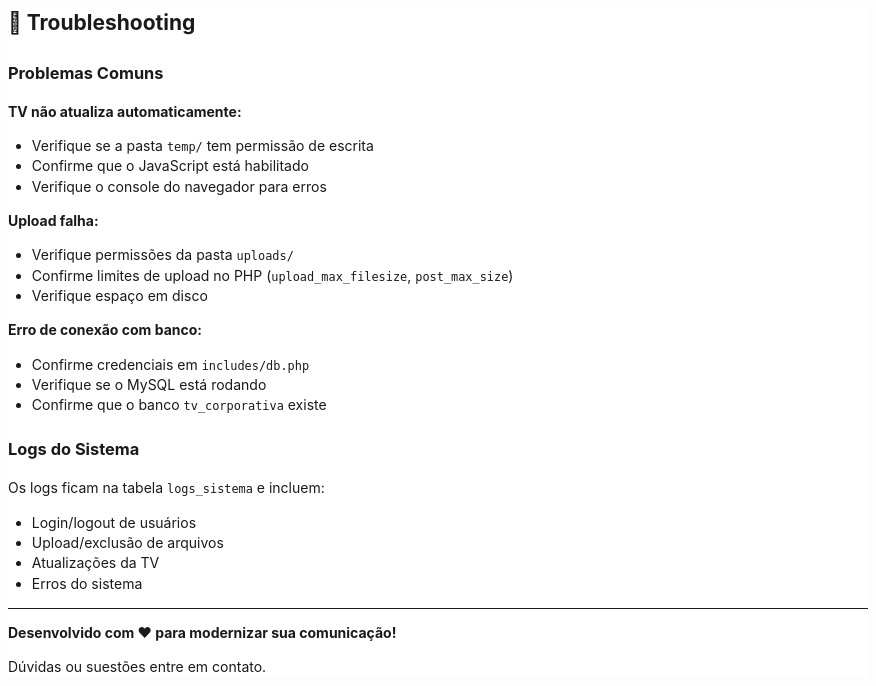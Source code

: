 ## 🚨 Troubleshooting

### Problemas Comuns

**TV não atualiza automaticamente:**

-  Verifique se a pasta `temp/` tem permissão de escrita
-  Confirme que o JavaScript está habilitado
-  Verifique o console do navegador para erros

**Upload falha:**

-  Verifique permissões da pasta `uploads/`
-  Confirme limites de upload no PHP (`upload_max_filesize`, `post_max_size`)
-  Verifique espaço em disco

**Erro de conexão com banco:**

-  Confirme credenciais em `includes/db.php`
-  Verifique se o MySQL está rodando
-  Confirme que o banco `tv_corporativa` existe

### Logs do Sistema

Os logs ficam na tabela `logs_sistema` e incluem:

-  Login/logout de usuários
-  Upload/exclusão de arquivos
-  Atualizações da TV
-  Erros do sistema

---

**Desenvolvido com ❤️ para modernizar sua comunicação!**

Dúvidas ou suestões entre em contato.
